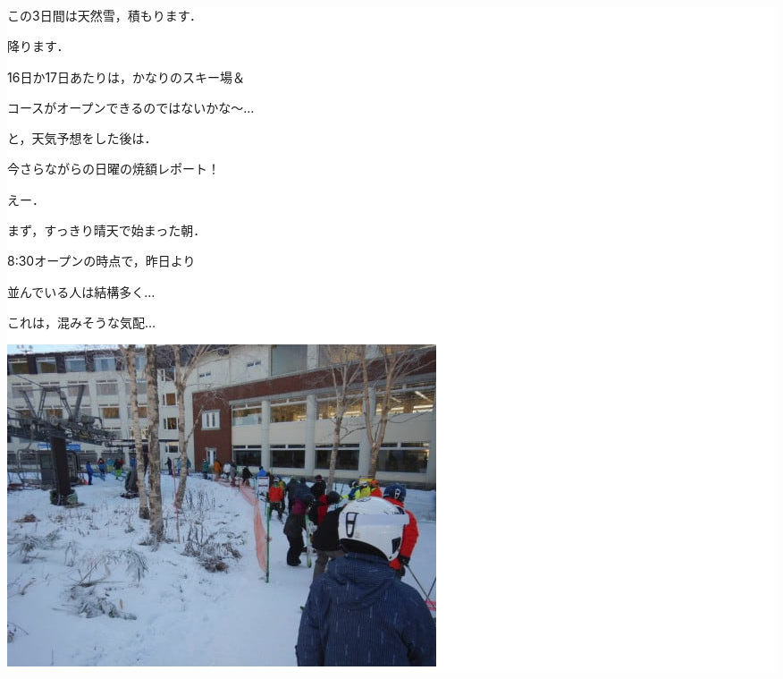 


この3日間は天然雪，積もります．


降ります．


16日か17日あたりは，かなりのスキー場＆


コースがオープンできるのではないかな～…





と，天気予想をした後は．


今さらながらの日曜の焼額レポート！





えー．


まず，すっきり晴天で始まった朝．


8:30オープンの時点で，昨日より


並んでいる人は結構多く…


これは，混みそうな気配…




![f8f6aef7d20328f7115f1ec5c0bb03a4.jpg](images/f8f6aef7d20328f7115f1ec5c0bb03a4.jpg)



